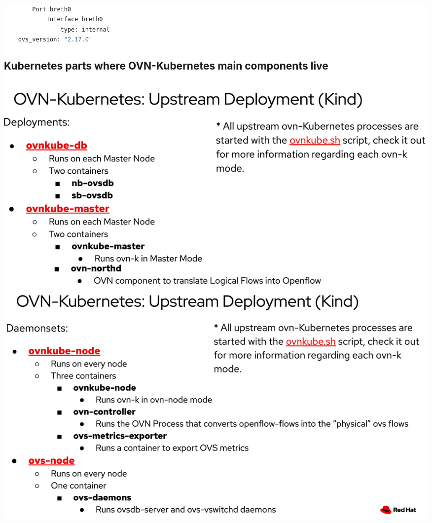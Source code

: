 ```bash
        Port breth0
            Interface breth0
                type: internal
    ovs_version: "2.17.0"
```

## Kubernetes parts where OVN-Kubernetes main components live

![ovnk-components-1](../images/ovnk-components1of2.png "OVN-Kubernetes Deployments")
![ovnk-components-2](../images/ovnk-components2of2.png "OVN-Kubernetes DaemonSets")
